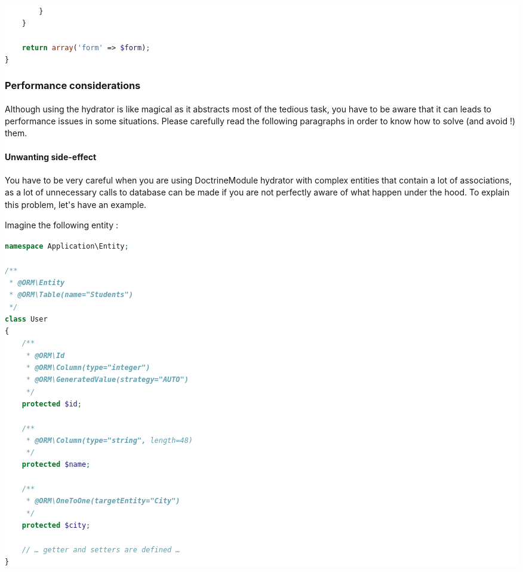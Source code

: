```php
		}
	}

	return array('form' => $form);
}
```



### Performance considerations

Although using the hydrator is like magical as it abstracts most of the tedious task, you have to be aware that it can
leads to performance issues in some situations. Please carefully read the following paragraphs in order to know how
to solve (and avoid !) them.

#### Unwanting side-effect

You have to be very careful when you are using DoctrineModule hydrator with complex entities that contain a lot of
associations, as a lot of unnecessary calls to database can be made if you are not perfectly aware of what happen
under the hood. To explain this problem, let's have an example.

Imagine the following entity :


```php
namespace Application\Entity;

/**
 * @ORM\Entity
 * @ORM\Table(name="Students")
 */
class User
{
	/**
     * @ORM\Id
     * @ORM\Column(type="integer")
     * @ORM\GeneratedValue(strategy="AUTO")
     */
    protected $id;

    /**
     * @ORM\Column(type="string", length=48)
     */
	protected $name;

    /**
     * @ORM\OneToOne(targetEntity="City")
     */
    protected $city;

    // … getter and setters are defined …
}
```
